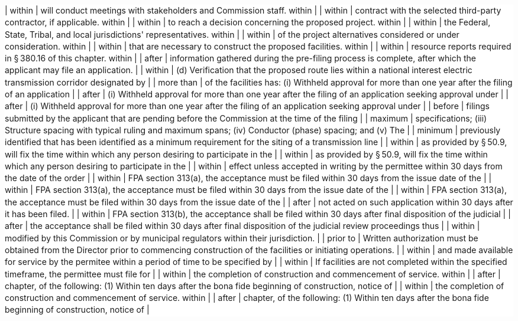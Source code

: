 | within        | will conduct meetings with stakeholders and Commission staff. within                                                                   |
| within        | contract with the selected third-party contractor, if applicable. within                                                               |
| within        | to reach a decision concerning the proposed project. within                                                                            |
| within        | the Federal, State, Tribal, and local jurisdictions' representatives. within                                                           |
| within        | of the project alternatives considered or under consideration. within                                                                  |
| within        | that are necessary to construct the proposed facilities. within                                                                        |
| within        | resource reports required in &#167;&#8201;380.16 of this chapter. within                                                               |
| after         | information gathered during the pre-filing process is complete, after  which the applicant may file an application.                    |
| within        | (d) Verification that the proposed route lies  within a national interest electric transmission corridor designated by                 |
| more than     | of the facilities has: (i) Withheld approval for more than one year after the filing of an application                                 |
| after         | (i) Withheld approval for more than one year after the filing of an application seeking approval under                                 |
| after         | (i) Withheld approval for more than one year after the filing of an application seeking approval under                                 |
| before        | filings submitted by the applicant that are pending before the Commission at the time of the filing                                    |
| maximum       | specifications; (iii) Structure spacing with typical ruling and maximum spans; (iv) Conductor (phase) spacing; and (v) The             |
| minimum       | previously identified that has been identified as a minimum requirement for the siting of a transmission line                          |
| within        | as provided by &#167;&#8201;50.9, will fix the time within which any person desiring to participate in the                             |
| within        | as provided by &#167;&#8201;50.9, will fix the time within which any person desiring to participate in the                             |
| within        | effect unless accepted in writing by the permittee within 30 days from the date of the order                                           |
| within        | FPA section 313(a), the acceptance must be filed within 30 days from the issue date of the                                             |
| within        | FPA section 313(a), the acceptance must be filed within 30 days from the issue date of the                                             |
| within        | FPA section 313(a), the acceptance must be filed within 30 days from the issue date of the                                             |
| after         | not acted on such application within 30 days after  it has been filed.                                                                 |
| within        | FPA section 313(b), the acceptance shall be filed within 30 days after final disposition of the judicial                               |
| after         | the acceptance shall be filed within 30 days after final disposition of the judicial review proceedings thus                           |
| within        | modified by this Commission or by municipal regulators within  their jurisdiction.                                                     |
| prior to      | Written authorization must be obtained from the Director prior to  commencing construction of the facilities or initiating operations. |
| within        | and made available for service by the permitee within a period of time to be specified by                                              |
| within        | If facilities are not completed  within the specified timeframe, the permittee must file for                                           |
| within        | the completion of construction and commencement of service. within                                                                     |
| after         | chapter, of the following: (1) Within ten days after the bona fide beginning of construction, notice of                                |
| within        | the completion of construction and commencement of service. within                                                                     |
| after         | chapter, of the following: (1) Within ten days after the bona fide beginning of construction, notice of                                |
